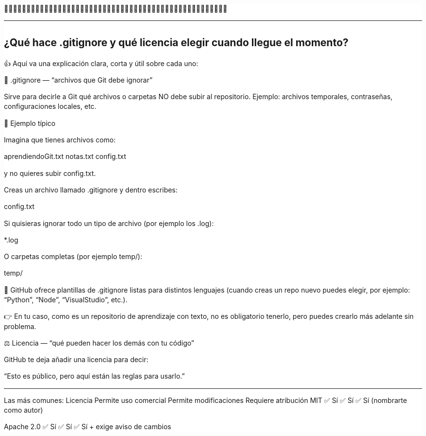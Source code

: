 🌿🌿🌿🌿🌿🌿🌿🌿🌿🌿🌿🌿🌿🌿🌿🌿🌿🌿🌿🌿🌿🌿🌿🌿🌿🌿🌿🌿🌿🌿🌿🌿🌿🌿🌿🌿🌿🌿🌿🌿🌿🌿🌿🌿🌿🌿🌿🌿🌿🌿



--------------------------------------------------------------------
¿Qué hace .gitignore y qué licencia elegir cuando llegue el momento?
--------------------------------------------------------------------

👍 Aquí va una explicación clara, corta y útil sobre cada uno:

🧾 .gitignore — “archivos que Git debe ignorar”

Sirve para decirle a Git qué archivos o carpetas NO debe subir al repositorio.
Ejemplo: archivos temporales, contraseñas, configuraciones locales, etc.



📘 Ejemplo típico

Imagina que tienes archivos como:

aprendiendoGit.txt
notas.txt
config.txt


y no quieres subir config.txt.


Creas un archivo llamado .gitignore y dentro escribes:

config.txt


Si quisieras ignorar todo un tipo de archivo (por ejemplo los .log):

*.log


O carpetas completas (por ejemplo temp/):

temp/





🧩 GitHub ofrece plantillas de .gitignore listas para distintos lenguajes
(cuando creas un repo nuevo puedes elegir, por ejemplo: “Python”, “Node”, “VisualStudio”, etc.).

👉 En tu caso, como es un repositorio de aprendizaje con texto, no es obligatorio tenerlo, pero puedes crearlo más adelante sin problema.

⚖️ Licencia — “qué pueden hacer los demás con tu código”

GitHub te deja añadir una licencia para decir:

“Esto es público, pero aquí están las reglas para usarlo.”

--------------------------------------------------------------------------------------------
Las más comunes:
Licencia	      Permite uso comercial	      Permite modificaciones	        Requiere atribución
MIT	            ✅ Sí	                    ✅ Sí	                          ✅ Sí (nombrarte como autor)

Apache 2.0	    ✅ Sí	                    ✅ Sí	                          ✅ Sí + exige aviso de cambios
